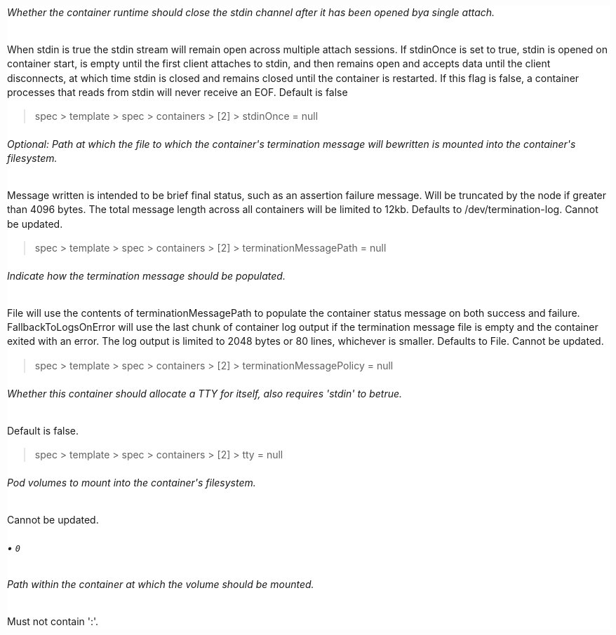 <h6>
Whether the container runtime should close the stdin channel after it has been opened bya single attach.
</h6>

 When stdin is true the stdin stream will remain open across multiple
 attach sessions. If stdinOnce is set to true, stdin is opened on container start, is
 empty until the first client attaches to stdin, and then remains open and accepts data
 until the client disconnects, at which time stdin is closed and remains closed until the
 container is restarted. If this flag is false, a container processes that reads from
 stdin will never receive an EOF. Default is false

> spec > template > spec > containers > [2] > stdinOnce = null

<h6>
Optional: Path at which the file to which the container's termination message will bewritten is mounted into the container's filesystem.
</h6>

 Message written is intended to be
 brief final status, such as an assertion failure message. Will be truncated by the node
 if greater than 4096 bytes. The total message length across all containers will be
 limited to 12kb. Defaults to /dev/termination-log. Cannot be updated.

> spec > template > spec > containers > [2] > terminationMessagePath = null

###### Indicate how the termination message should be populated.

 File will use the contents of
 terminationMessagePath to populate the container status message on both success and
 failure. FallbackToLogsOnError will use the last chunk of container log output if the
 termination message file is empty and the container exited with an error. The log output
 is limited to 2048 bytes or 80 lines, whichever is smaller. Defaults to File. Cannot be
 updated.

> spec > template > spec > containers > [2] > terminationMessagePolicy = null

<h6>
Whether this container should allocate a TTY for itself, also requires 'stdin' to betrue.
</h6>

 Default is false.

> spec > template > spec > containers > [2] > tty = null

###### Pod volumes to mount into the container's filesystem.

 Cannot be updated.

###### • `0`

###### Path within the container at which the volume should be mounted.

 Must not contain ':'.
